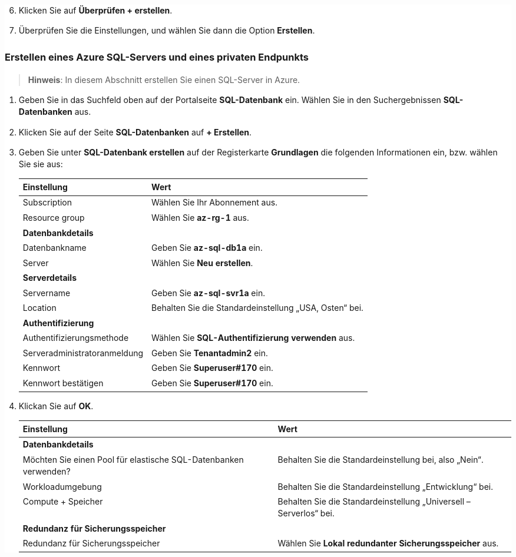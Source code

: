 6. Klicken Sie auf **Überprüfen + erstellen**.

7. Überprüfen Sie die Einstellungen, und wählen Sie dann die Option **Erstellen**.

### Erstellen eines Azure SQL-Servers und eines privaten Endpunkts

>**Hinweis**: In diesem Abschnitt erstellen Sie einen SQL-Server in Azure.

1. Geben Sie in das Suchfeld oben auf der Portalseite **SQL-Datenbank** ein. Wählen Sie in den Suchergebnissen **SQL-Datenbanken** aus.

2. Klicken Sie auf der Seite **SQL-Datenbanken** auf **+ Erstellen**.
   
3. Geben Sie unter **SQL-Datenbank erstellen** auf der Registerkarte **Grundlagen** die folgenden Informationen ein, bzw. wählen Sie sie aus:

   |Einstellung|Wert|
   |---|---|
   |Subscription|Wählen Sie Ihr Abonnement aus.|
   |Resource group|Wählen Sie **az-rg-1** aus.|
   |**Datenbankdetails**|
   |Datenbankname|Geben Sie **az-sql-db1a** ein.|
   |Server|Wählen Sie **Neu erstellen**.|
   |**Serverdetails**|
   |Servername|Geben Sie **az-sql-svr1a** ein.|
   |Location|Behalten Sie die Standardeinstellung „USA, Osten“ bei.|
   |**Authentifizierung**|
   |Authentifizierungsmethode|Wählen Sie **SQL-Authentifizierung verwenden** aus.|  
   |Serveradministratoranmeldung|Geben Sie **Tenantadmin2** ein.|
   |Kennwort|Geben Sie **Superuser#170** ein.|
   |Kennwort bestätigen|Geben Sie **Superuser#170** ein.|

4. Klickan Sie auf **OK**.
    
   |Einstellung|Wert|
   |---|---|
   |**Datenbankdetails**|
   |Möchten Sie einen Pool für elastische SQL-Datenbanken verwenden?|Behalten Sie die Standardeinstellung bei, also „Nein“.|
   |Workloadumgebung|Behalten Sie die Standardeinstellung „Entwicklung“ bei.|
   |Compute + Speicher|Behalten Sie die Standardeinstellung „Universell – Serverlos“ bei.|
   |**Redundanz für Sicherungsspeicher**|
   |Redundanz für Sicherungsspeicher|Wählen Sie **Lokal redundanter Sicherungsspeicher** aus.|
   